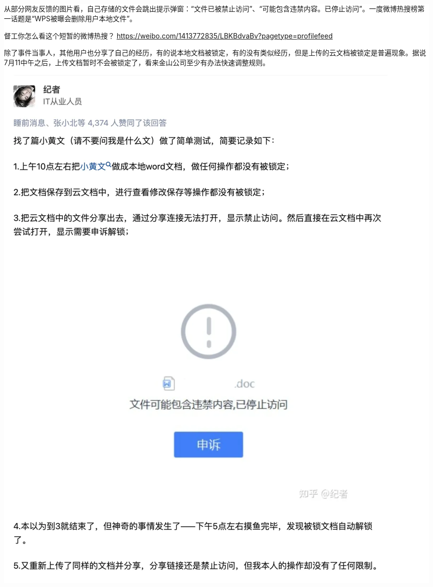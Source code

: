 

从部分网友反馈的图片看，自己存储的文件会跳出提示弹窗：“文件已被禁止访问”、“可能包含违禁内容。已停止访问”。一度微博热搜榜第一话题是“WPS被曝会删除用户本地文件”。


督工你怎么看这个短暂的微博热搜？
https://weibo.com/1413772835/LBKBdvaBv?pagetype=profilefeed


除了事件当事人，其他用户也分享了自己的经历，有的说本地文档被锁定，有的没有类似经历，但是上传的云文档被锁定是普遍现象。据说7月11中午之后，上传文档暂时不会被锁定了，看来金山公司至少有办法快速调整规则。



![](/images/btnews/0401_0500/0467/4ab24db2-f5a9-4d0a-b2fc-59be24737866.webp)
